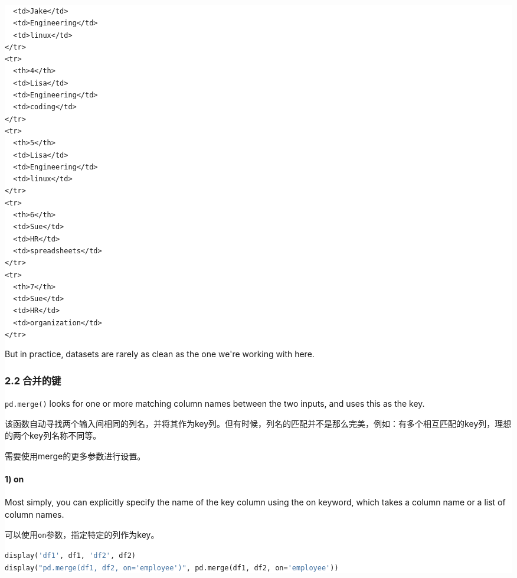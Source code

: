       <td>Jake</td>
      <td>Engineering</td>
      <td>linux</td>
    </tr>
    <tr>
      <th>4</th>
      <td>Lisa</td>
      <td>Engineering</td>
      <td>coding</td>
    </tr>
    <tr>
      <th>5</th>
      <td>Lisa</td>
      <td>Engineering</td>
      <td>linux</td>
    </tr>
    <tr>
      <th>6</th>
      <td>Sue</td>
      <td>HR</td>
      <td>spreadsheets</td>
    </tr>
    <tr>
      <th>7</th>
      <td>Sue</td>
      <td>HR</td>
      <td>organization</td>
    </tr>
  </tbody>
</table>
</div>

But in practice, datasets are rarely as clean as the one we're working with here.

### 2.2 合并的键

`pd.merge()` looks for one or more matching column names between the two inputs, and uses this as the key.

该函数自动寻找两个输入间相同的列名，并将其作为key列。但有时候，列名的匹配并不是那么完美，例如：有多个相互匹配的key列，理想的两个key列名称不同等。

需要使用merge的更多参数进行设置。

#### 1) on

Most simply, you can explicitly specify the name of the key column using the on keyword, which takes a column name or a list of column names.

可以使用`on`参数，指定特定的列作为key。

```python
display('df1', df1, 'df2', df2)
display("pd.merge(df1, df2, on='employee')", pd.merge(df1, df2, on='employee'))
```
